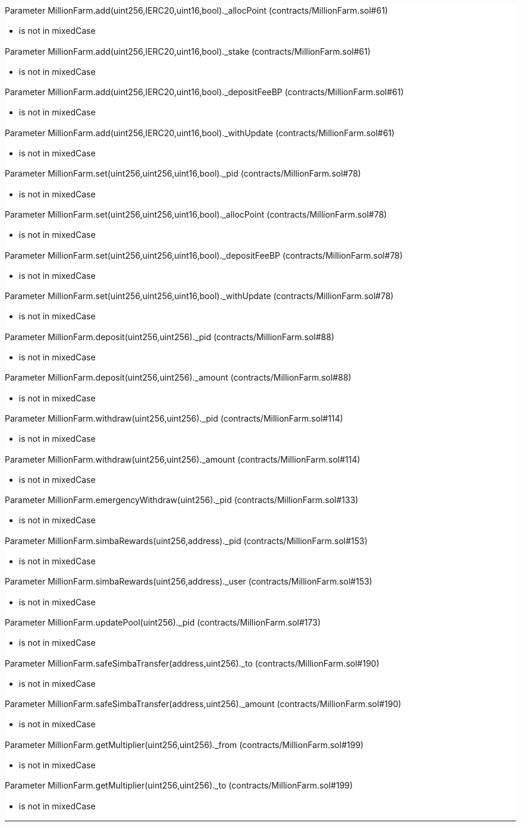 
Parameter MillionFarm.add(uint256,IERC20,uint16,bool)._allocPoint (contracts/MillionFarm.sol#61)
- is not in mixedCase

Parameter MillionFarm.add(uint256,IERC20,uint16,bool)._stake (contracts/MillionFarm.sol#61)
- is not in mixedCase

Parameter MillionFarm.add(uint256,IERC20,uint16,bool)._depositFeeBP (contracts/MillionFarm.sol#61)
- is not in mixedCase

Parameter MillionFarm.add(uint256,IERC20,uint16,bool)._withUpdate (contracts/MillionFarm.sol#61)
- is not in mixedCase

Parameter MillionFarm.set(uint256,uint256,uint16,bool)._pid (contracts/MillionFarm.sol#78)
- is not in mixedCase

Parameter MillionFarm.set(uint256,uint256,uint16,bool)._allocPoint (contracts/MillionFarm.sol#78)
- is not in mixedCase

Parameter MillionFarm.set(uint256,uint256,uint16,bool)._depositFeeBP (contracts/MillionFarm.sol#78)
- is not in mixedCase

Parameter MillionFarm.set(uint256,uint256,uint16,bool)._withUpdate (contracts/MillionFarm.sol#78)
- is not in mixedCase

Parameter MillionFarm.deposit(uint256,uint256)._pid (contracts/MillionFarm.sol#88)
- is not in mixedCase

Parameter MillionFarm.deposit(uint256,uint256)._amount (contracts/MillionFarm.sol#88)
- is not in mixedCase

Parameter MillionFarm.withdraw(uint256,uint256)._pid (contracts/MillionFarm.sol#114)
- is not in mixedCase

Parameter MillionFarm.withdraw(uint256,uint256)._amount (contracts/MillionFarm.sol#114)
- is not in mixedCase

Parameter MillionFarm.emergencyWithdraw(uint256)._pid (contracts/MillionFarm.sol#133)
- is not in mixedCase

Parameter MillionFarm.simbaRewards(uint256,address)._pid (contracts/MillionFarm.sol#153)
- is not in mixedCase

Parameter MillionFarm.simbaRewards(uint256,address)._user (contracts/MillionFarm.sol#153)
- is not in mixedCase

Parameter MillionFarm.updatePool(uint256)._pid (contracts/MillionFarm.sol#173)
- is not in mixedCase

Parameter MillionFarm.safeSimbaTransfer(address,uint256)._to (contracts/MillionFarm.sol#190)
- is not in mixedCase

Parameter MillionFarm.safeSimbaTransfer(address,uint256)._amount (contracts/MillionFarm.sol#190)
- is not in mixedCase

Parameter MillionFarm.getMultiplier(uint256,uint256)._from (contracts/MillionFarm.sol#199)
- is not in mixedCase

Parameter MillionFarm.getMultiplier(uint256,uint256)._to (contracts/MillionFarm.sol#199)
- is not in mixedCase

---